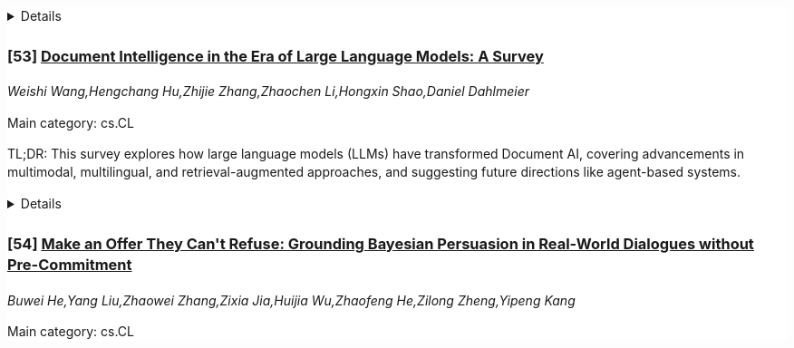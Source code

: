 
<details><summary>Details</summary></details>


### [53] [Document Intelligence in the Era of Large Language Models: A Survey](https://arxiv.org/abs/2510.13366)
*Weishi Wang,Hengchang Hu,Zhijie Zhang,Zhaochen Li,Hongxin Shao,Daniel Dahlmeier*

Main category: cs.CL

TL;DR: This survey explores how large language models (LLMs) have transformed Document AI, covering advancements in multimodal, multilingual, and retrieval-augmented approaches, and suggesting future directions like agent-based systems.


<details><summary>Details</summary></details>


### [54] [Make an Offer They Can't Refuse: Grounding Bayesian Persuasion in Real-World Dialogues without Pre-Commitment](https://arxiv.org/abs/2510.13387)
*Buwei He,Yang Liu,Zhaowei Zhang,Zixia Jia,Huijia Wu,Zhaofeng He,Zilong Zheng,Yipeng Kang*

Main category: cs.CL

